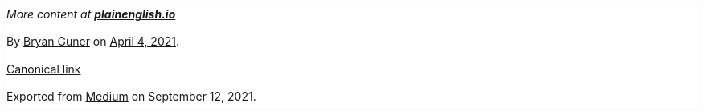 _More content at_ <a href="https://plainenglish.io/" class="markup--anchor markup--p-anchor"><strong><em>plainenglish.io</em></strong></a>

By <a href="https://medium.com/@bryanguner" class="p-author h-card">Bryan Guner</a> on [April 4, 2021](https://medium.com/p/e222d166b6e1).

<a href="https://medium.com/@bryanguner/absolute-beginners-guide-to-javascript-part-1-e222d166b6e1" class="p-canonical">Canonical link</a>

Exported from [Medium](https://medium.com) on September 12, 2021.
